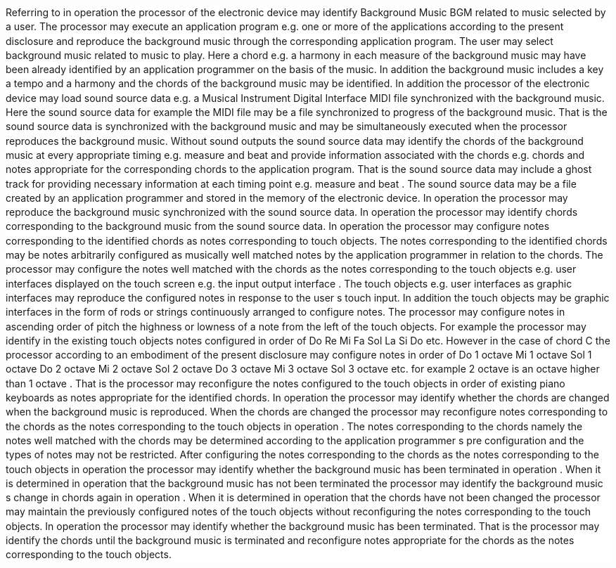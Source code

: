 Referring to in operation the processor of the electronic device may identify Background Music BGM related to music selected by a user. The processor may execute an application program e.g. one or more of the applications according to the present disclosure and reproduce the background music through the corresponding application program. The user may select background music related to music to play. Here a chord e.g. a harmony in each measure of the background music may have been already identified by an application programmer on the basis of the music. In addition the background music includes a key a tempo and a harmony and the chords of the background music may be identified. In addition the processor of the electronic device may load sound source data e.g. a Musical Instrument Digital Interface MIDI file synchronized with the background music. Here the sound source data for example the MIDI file may be a file synchronized to progress of the background music. That is the sound source data is synchronized with the background music and may be simultaneously executed when the processor reproduces the background music. Without sound outputs the sound source data may identify the chords of the background music at every appropriate timing e.g. measure and beat and provide information associated with the chords e.g. chords and notes appropriate for the corresponding chords to the application program. That is the sound source data may include a ghost track for providing necessary information at each timing point e.g. measure and beat . The sound source data may be a file created by an application programmer and stored in the memory of the electronic device. In operation the processor may reproduce the background music synchronized with the sound source data. In operation the processor may identify chords corresponding to the background music from the sound source data. In operation the processor may configure notes corresponding to the identified chords as notes corresponding to touch objects. The notes corresponding to the identified chords may be notes arbitrarily configured as musically well matched notes by the application programmer in relation to the chords. The processor may configure the notes well matched with the chords as the notes corresponding to the touch objects e.g. user interfaces displayed on the touch screen e.g. the input output interface . The touch objects e.g. user interfaces as graphic interfaces may reproduce the configured notes in response to the user s touch input. In addition the touch objects may be graphic interfaces in the form of rods or strings continuously arranged to configure notes. The processor may configure notes in ascending order of pitch the highness or lowness of a note from the left of the touch objects. For example the processor may identify in the existing touch objects notes configured in order of Do Re Mi Fa Sol La Si Do etc. However in the case of chord C the processor according to an embodiment of the present disclosure may configure notes in order of Do 1 octave Mi 1 octave Sol 1 octave Do 2 octave Mi 2 octave Sol 2 octave Do 3 octave Mi 3 octave Sol 3 octave etc. for example 2 octave is an octave higher than 1 octave . That is the processor may reconfigure the notes configured to the touch objects in order of existing piano keyboards as notes appropriate for the identified chords. In operation the processor may identify whether the chords are changed when the background music is reproduced. When the chords are changed the processor may reconfigure notes corresponding to the chords as the notes corresponding to the touch objects in operation . The notes corresponding to the chords namely the notes well matched with the chords may be determined according to the application programmer s pre configuration and the types of notes may not be restricted. After configuring the notes corresponding to the chords as the notes corresponding to the touch objects in operation the processor may identify whether the background music has been terminated in operation . When it is determined in operation that the background music has not been terminated the processor may identify the background music s change in chords again in operation . When it is determined in operation that the chords have not been changed the processor may maintain the previously configured notes of the touch objects without reconfiguring the notes corresponding to the touch objects. In operation the processor may identify whether the background music has been terminated. That is the processor may identify the chords until the background music is terminated and reconfigure notes appropriate for the chords as the notes corresponding to the touch objects.
